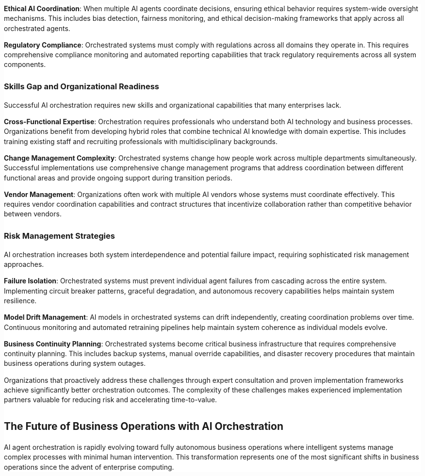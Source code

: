 **Ethical AI Coordination**: When multiple AI agents coordinate decisions, ensuring ethical behavior requires system-wide oversight mechanisms. This includes bias detection, fairness monitoring, and ethical decision-making frameworks that apply across all orchestrated agents.

**Regulatory Compliance**: Orchestrated systems must comply with regulations across all domains they operate in. This requires comprehensive compliance monitoring and automated reporting capabilities that track regulatory requirements across all system components.

### Skills Gap and Organizational Readiness

Successful AI orchestration requires new skills and organizational capabilities that many enterprises lack.

**Cross-Functional Expertise**: Orchestration requires professionals who understand both AI technology and business processes. Organizations benefit from developing hybrid roles that combine technical AI knowledge with domain expertise. This includes training existing staff and recruiting professionals with multidisciplinary backgrounds.

**Change Management Complexity**: Orchestrated systems change how people work across multiple departments simultaneously. Successful implementations use comprehensive change management programs that address coordination between different functional areas and provide ongoing support during transition periods.

**Vendor Management**: Organizations often work with multiple AI vendors whose systems must coordinate effectively. This requires vendor coordination capabilities and contract structures that incentivize collaboration rather than competitive behavior between vendors.

### Risk Management Strategies

AI orchestration increases both system interdependence and potential failure impact, requiring sophisticated risk management approaches.

**Failure Isolation**: Orchestrated systems must prevent individual agent failures from cascading across the entire system. Implementing circuit breaker patterns, graceful degradation, and autonomous recovery capabilities helps maintain system resilience.

**Model Drift Management**: AI models in orchestrated systems can drift independently, creating coordination problems over time. Continuous monitoring and automated retraining pipelines help maintain system coherence as individual models evolve.

**Business Continuity Planning**: Orchestrated systems become critical business infrastructure that requires comprehensive continuity planning. This includes backup systems, manual override capabilities, and disaster recovery procedures that maintain business operations during system outages.

Organizations that proactively address these challenges through expert consultation and proven implementation frameworks achieve significantly better orchestration outcomes. The complexity of these challenges makes experienced implementation partners valuable for reducing risk and accelerating time-to-value.

## The Future of Business Operations with AI Orchestration

AI agent orchestration is rapidly evolving toward fully autonomous business operations where intelligent systems manage complex processes with minimal human intervention. This transformation represents one of the most significant shifts in business operations since the advent of enterprise computing.
